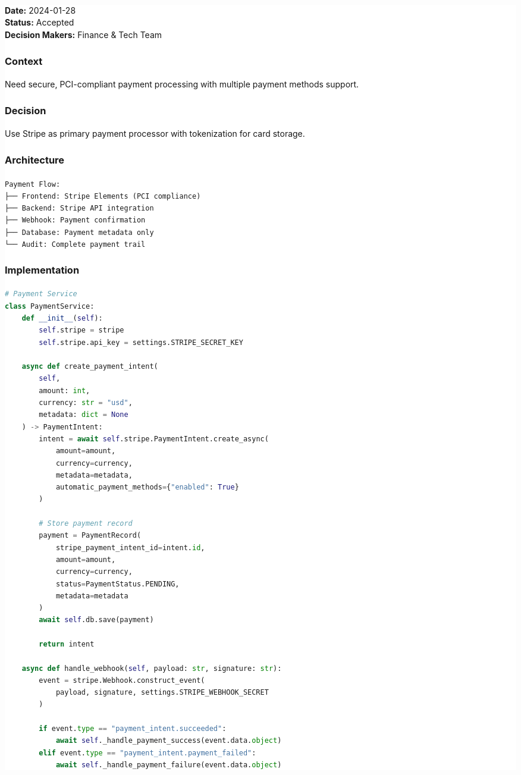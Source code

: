 **Date:** 2024-01-28  
**Status:** Accepted  
**Decision Makers:** Finance & Tech Team  

### Context
Need secure, PCI-compliant payment processing with multiple payment methods support.

### Decision
Use Stripe as primary payment processor with tokenization for card storage.

### Architecture
```
Payment Flow:
├── Frontend: Stripe Elements (PCI compliance)
├── Backend: Stripe API integration
├── Webhook: Payment confirmation
├── Database: Payment metadata only
└── Audit: Complete payment trail
```

### Implementation
```python
# Payment Service
class PaymentService:
    def __init__(self):
        self.stripe = stripe
        self.stripe.api_key = settings.STRIPE_SECRET_KEY
    
    async def create_payment_intent(
        self, 
        amount: int, 
        currency: str = "usd",
        metadata: dict = None
    ) -> PaymentIntent:
        intent = await self.stripe.PaymentIntent.create_async(
            amount=amount,
            currency=currency,
            metadata=metadata,
            automatic_payment_methods={"enabled": True}
        )
        
        # Store payment record
        payment = PaymentRecord(
            stripe_payment_intent_id=intent.id,
            amount=amount,
            currency=currency,
            status=PaymentStatus.PENDING,
            metadata=metadata
        )
        await self.db.save(payment)
        
        return intent
    
    async def handle_webhook(self, payload: str, signature: str):
        event = stripe.Webhook.construct_event(
            payload, signature, settings.STRIPE_WEBHOOK_SECRET
        )
        
        if event.type == "payment_intent.succeeded":
            await self._handle_payment_success(event.data.object)
        elif event.type == "payment_intent.payment_failed":
            await self._handle_payment_failure(event.data.object)
```
